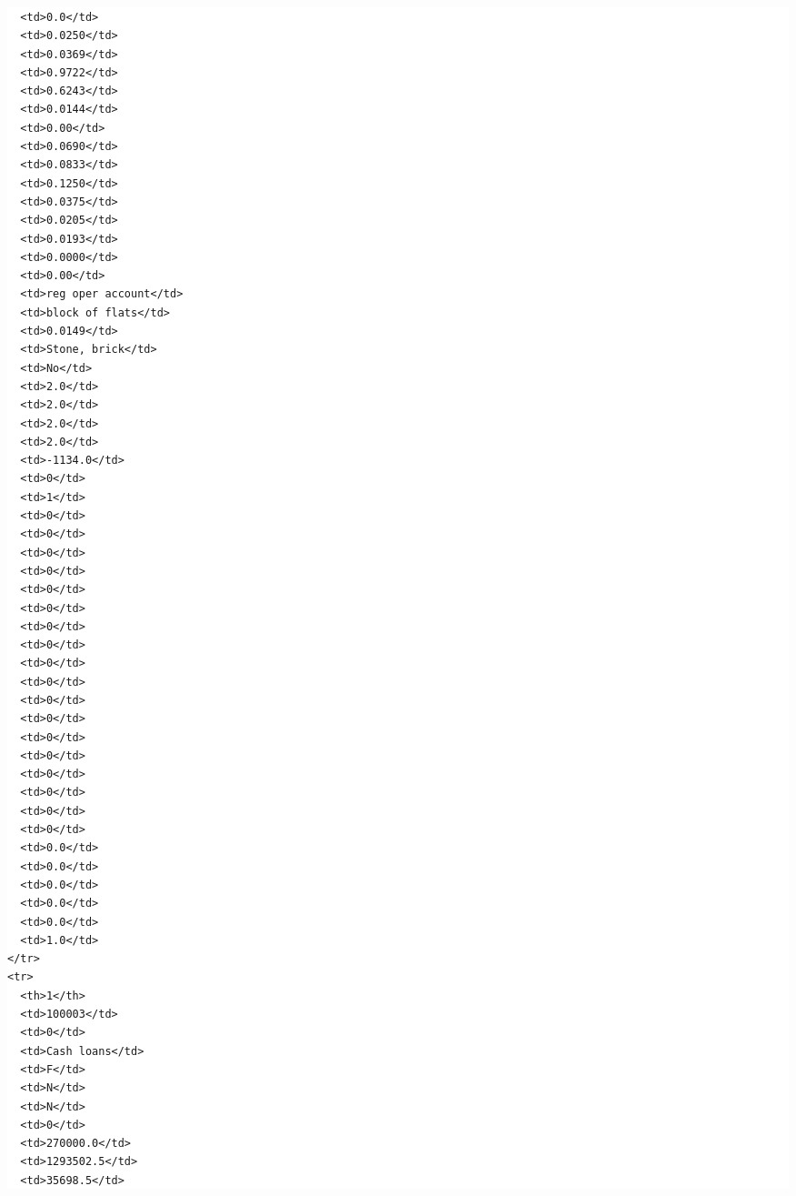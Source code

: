       <td>0.0</td>
      <td>0.0250</td>
      <td>0.0369</td>
      <td>0.9722</td>
      <td>0.6243</td>
      <td>0.0144</td>
      <td>0.00</td>
      <td>0.0690</td>
      <td>0.0833</td>
      <td>0.1250</td>
      <td>0.0375</td>
      <td>0.0205</td>
      <td>0.0193</td>
      <td>0.0000</td>
      <td>0.00</td>
      <td>reg oper account</td>
      <td>block of flats</td>
      <td>0.0149</td>
      <td>Stone, brick</td>
      <td>No</td>
      <td>2.0</td>
      <td>2.0</td>
      <td>2.0</td>
      <td>2.0</td>
      <td>-1134.0</td>
      <td>0</td>
      <td>1</td>
      <td>0</td>
      <td>0</td>
      <td>0</td>
      <td>0</td>
      <td>0</td>
      <td>0</td>
      <td>0</td>
      <td>0</td>
      <td>0</td>
      <td>0</td>
      <td>0</td>
      <td>0</td>
      <td>0</td>
      <td>0</td>
      <td>0</td>
      <td>0</td>
      <td>0</td>
      <td>0</td>
      <td>0.0</td>
      <td>0.0</td>
      <td>0.0</td>
      <td>0.0</td>
      <td>0.0</td>
      <td>1.0</td>
    </tr>
    <tr>
      <th>1</th>
      <td>100003</td>
      <td>0</td>
      <td>Cash loans</td>
      <td>F</td>
      <td>N</td>
      <td>N</td>
      <td>0</td>
      <td>270000.0</td>
      <td>1293502.5</td>
      <td>35698.5</td>